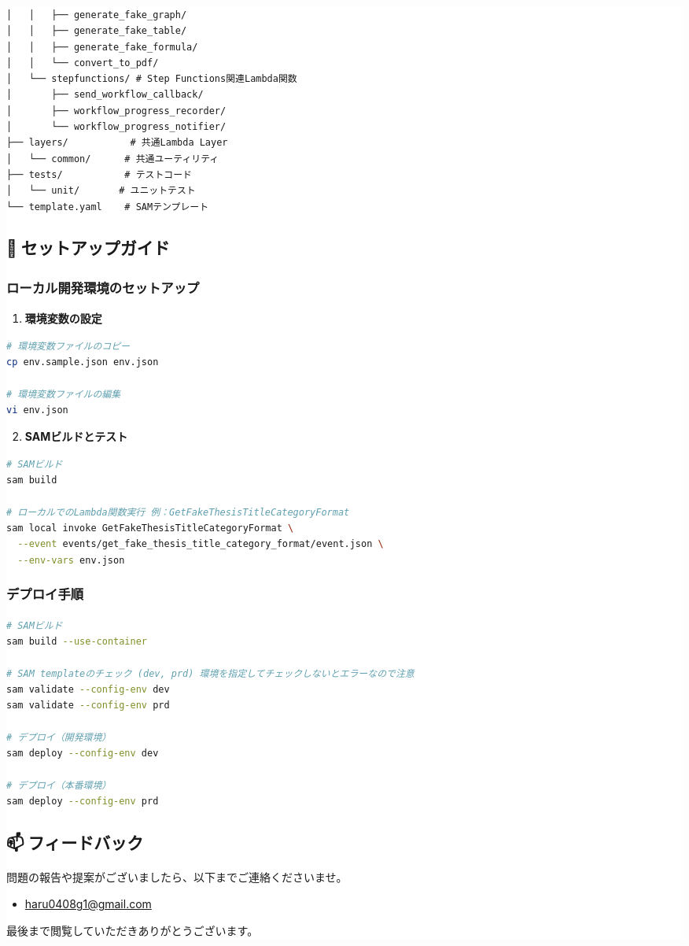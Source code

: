 ```
│   │   ├── generate_fake_graph/
│   │   ├── generate_fake_table/
│   │   ├── generate_fake_formula/
│   │   └── convert_to_pdf/
│   └── stepfunctions/ # Step Functions関連Lambda関数
│       ├── send_workflow_callback/
│       ├── workflow_progress_recorder/
│       └── workflow_progress_notifier/
├── layers/           # 共通Lambda Layer
│   └── common/      # 共通ユーティリティ
├── tests/           # テストコード
│   └── unit/       # ユニットテスト
└── template.yaml    # SAMテンプレート
```

## 🚀 セットアップガイド

### ローカル開発環境のセットアップ

1. **環境変数の設定**
```bash
# 環境変数ファイルのコピー
cp env.sample.json env.json

# 環境変数ファイルの編集
vi env.json
```

2. **SAMビルドとテスト**
```bash
# SAMビルド
sam build

# ローカルでのLambda関数実行 例：GetFakeThesisTitleCategoryFormat
sam local invoke GetFakeThesisTitleCategoryFormat \
  --event events/get_fake_thesis_title_category_format/event.json \
  --env-vars env.json 
```

### デプロイ手順

```bash
# SAMビルド
sam build --use-container

# SAM templateのチェック (dev, prd) 環境を指定してチェックしないとエラーなので注意
sam validate --config-env dev  
sam validate --config-env prd

# デプロイ（開発環境）
sam deploy --config-env dev

# デプロイ（本番環境）
sam deploy --config-env prd
```

## 📫 フィードバック

問題の報告や提案がございましたら、以下までご連絡くださいませ。

- haru0408g1@gmail.com

最後まで閲覧していただきありがとうございます。
